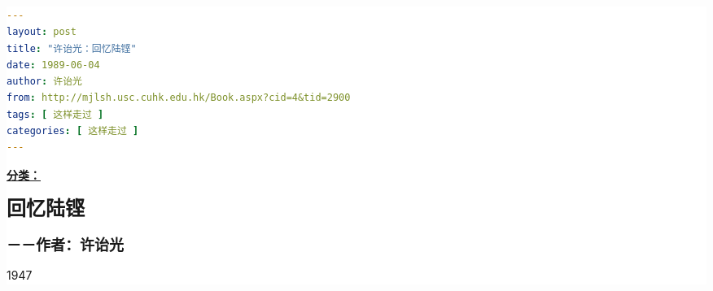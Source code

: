 ```yaml
---
layout: post
title: "许诒光：回忆陆铿"
date: 1989-06-04
author: 许诒光
from: http://mjlsh.usc.cuhk.edu.hk/Book.aspx?cid=4&tid=2900
tags: [ 这样走过 ]
categories: [ 这样走过 ]
---
```


<div style="margin: 15px 10px 10px 0px;">
 <div>
  <span id="ctl00_ContentPlaceHolder1_chapter1_SubjectLabel" style="font-weight:bold;text-decoration:underline;">
   分类：
  </span>
 </div>
 
 
 
 
 
 <p class="MsoNormal">
  <o:p>
   <b>
    <font size="5">
    </font>
   </b>
  </o:p>
 </p>
 <p class="MsoNormal">
  <b>
   <span lang="ZH-CN" style="font-family: 宋体;">
    <font size="5">
     回忆陆铿
    </font>
   </span>
   <font size="4">
    <o:p>
    </o:p>
   </font>
  </b>
 </p>
 <p class="MsoNormal">
  <b>
   <font size="4">
    <span lang="ZH-CN" style='font-family:宋体;mso-ascii-font-family:
"Times New Roman"'>
     －－作者：许诒光
    </span>
    <o:p>
    </o:p>
   </font>
  </b>
 </p>
 <p class="MsoNormal">
  <o:p>
  </o:p>
 </p>
 <p class="MsoNormal">
  1947
  <span lang="ZH-CN" style='font-family:宋体;mso-ascii-font-family:
"Times New Roman"'>